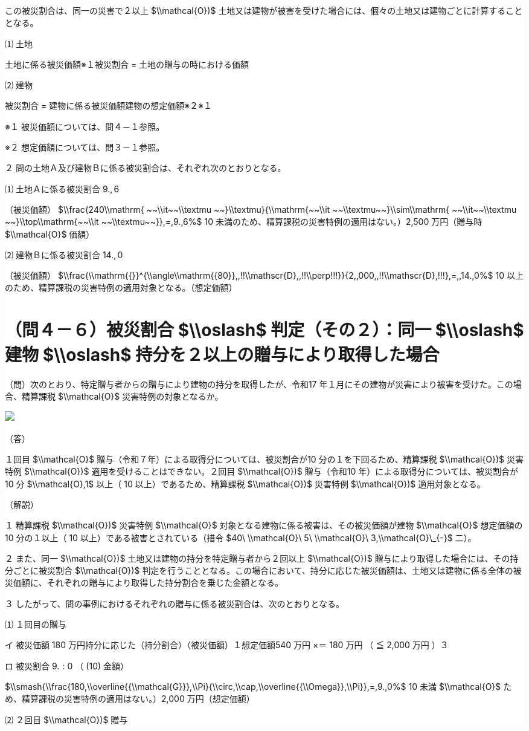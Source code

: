 この被災割合は、同一の災害で２以上 $\\mathcal{O})$ 土地又は建物が被害を受けた場合には、個々の土地又は建物ごとに計算することとなる。

⑴ 土地

土地に係る被災価額※１被災割合 $=$ 土地の贈与の時における価額

⑵ 建物

被災割合 $=$ 建物に係る被災価額建物の想定価額※２※１

※１ 被災価額については、問４－１参照。

※２ 想定価額については、問３－１参照。

２ 問の土地Ａ及び建物Ｂに係る被災割合は、それぞれ次のとおりとなる。

⑴ 土地Ａに係る被災割合 $9.,6%$

（被災価額） $\\frac{240\\mathrm{ ~~\\it~~\\textmu ~~}\\textmu}{\\mathrm{~~\\it ~~\\textmu~~}\\sim\\mathrm{ ~~\\it~~\\textmu ~~}\\top\\mathrm{~~\\it ~~\\textmu~~}},=,9.,6%$ $10%$ 未満のため、精算課税の災害特例の適用はない。）2,500 万円（贈与時 $\\mathcal{O}$ 価額）

⑵ 建物Ｂに係る被災割合 $14.,0%$

（被災価額） $\\frac{\\mathrm{{}}^{\\angle\\mathrm{{80}},,!!\\mathscr{D},,!!\\perp!!!}}{2,,000,,!!\\mathscr{D},!!!},=,,14.,0%$ $10%$ 以上のため、精算課税の災害特例の適用対象となる。（想定価額）

# （問４－６）被災割合 $\\oslash$ 判定（その２）：同一 $\\oslash$ 建物 $\\oslash$ 持分を２以上の贈与により取得した場合

（問）次のとおり、特定贈与者からの贈与により建物の持分を取得したが、令和17 年１月にその建物が災害により被害を受けた。この場合、精算課税 $\\mathcal{O}$ 災害特例の対象となるか。

![](https://www.nta.go.jp/tmp/0f621b4b-d295-4ac4-9f24-907ff1409ff3/images/2e47903955dd3614110a988e4b9ee8ab430d2d62dcbd3804b2e1a4687c609a97.jpg)

（答）

１回目 $\\mathcal{O}$ 贈与（令和７年）による取得分については、被災割合が10 分の１を下回るため、精算課税 $\\mathcal{O})$ 災害特例 $\\mathcal{O})$ 適用を受けることはできない。２回目 $\\mathcal{O})$ 贈与（令和10 年）による取得分については、被災割合が10 分 $\\mathcal{O},1$ 以上（ $10%$ 以上）であるため、精算課税 $\\mathcal{O})$ 災害特例 $\\mathcal{O})$ 適用対象となる。

（解説）

１ 精算課税 $\\mathcal{O})$ 災害特例 $\\mathcal{O}$ 対象となる建物に係る被害は、その被災価額が建物 $\\mathcal{O}$ 想定価額の10 分の１以上（ $10%$ 以上）である被害とされている（措令 $40\ \\mathcal{O}\ 5\ \\mathcal{O}\ 3,\\mathcal{O}\_{-}$ 二）。

２ また、同一 $\\mathcal{O})$ 土地又は建物の持分を特定贈与者から２回以上 $\\mathcal{O})$ 贈与により取得した場合には、その持分ごとに被災割合 $\\mathcal{O})$ 判定を行うこととなる。この場合において、持分に応じた被災価額は、土地又は建物に係る全体の被災価額に、それぞれの贈与により取得した持分割合を乗じた金額となる。

３ したがって、問の事例におけるそれぞれの贈与に係る被災割合は、次のとおりとなる。

⑴ １回目の贈与

イ 被災価額 180 万円持分に応じた（持分割合）（被災価額）１想定価額540 万円 ×＝ 180 万円 （ ≦ 2,000 万円 ）３

ロ 被災割合 $9.:0%$ （ $(10)$ 金額）

$\\smash{\\frac{180,\\overline{{\\mathcal{G}}},\\Pi}{\\circ,\\cap,\\overline{{\\Omega}},\\Pi}},=,9.,0%$ $10%$ 未満 $\\mathcal{O}$ ため、精算課税の災害特例の適用はない。）2,000 万円（想定価額）

⑵ ２回目 $\\mathcal{O})$ 贈与
